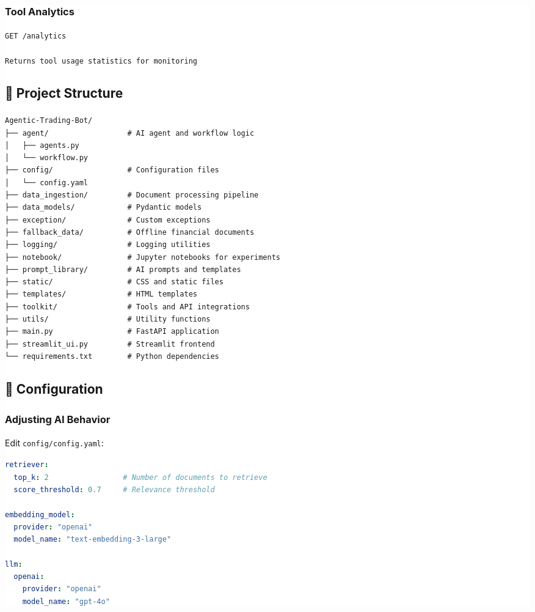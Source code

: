 ### Tool Analytics
```http
GET /analytics

Returns tool usage statistics for monitoring
```

## 📁 Project Structure

```
Agentic-Trading-Bot/
├── agent/                  # AI agent and workflow logic
│   ├── agents.py
│   └── workflow.py
├── config/                 # Configuration files
│   └── config.yaml
├── data_ingestion/         # Document processing pipeline
├── data_models/            # Pydantic models
├── exception/              # Custom exceptions
├── fallback_data/          # Offline financial documents
├── logging/                # Logging utilities
├── notebook/               # Jupyter notebooks for experiments
├── prompt_library/         # AI prompts and templates
├── static/                 # CSS and static files
├── templates/              # HTML templates
├── toolkit/                # Tools and API integrations
├── utils/                  # Utility functions
├── main.py                 # FastAPI application
├── streamlit_ui.py         # Streamlit frontend
└── requirements.txt        # Python dependencies
```

## 🔧 Configuration

### Adjusting AI Behavior

Edit `config/config.yaml`:

```yaml
retriever:
  top_k: 2                 # Number of documents to retrieve
  score_threshold: 0.7     # Relevance threshold

embedding_model:
  provider: "openai"
  model_name: "text-embedding-3-large"

llm:
  openai:
    provider: "openai"
    model_name: "gpt-4o"
```
